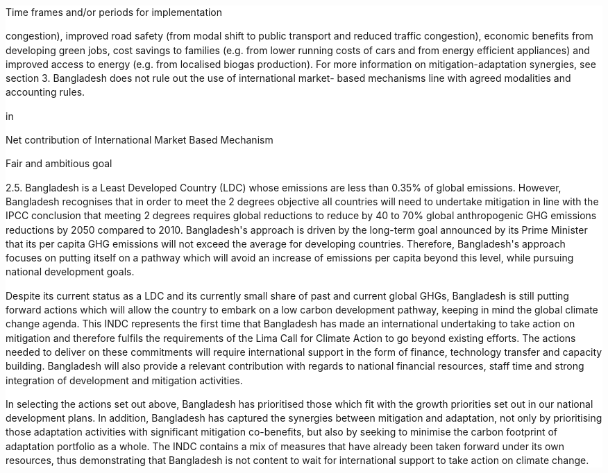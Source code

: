  

Time frames and/or periods for implementation 

congestion),  improved  road  safety  (from modal  shift  to  public 
transport  and  reduced  traffic  congestion),  economic  benefits 
from developing green jobs, cost savings to families (e.g. from 
lower  running  costs  of  cars  and  from  energy  efficient 
appliances) and improved access to energy (e.g. from localised 
biogas production). 
For  more  information  on  mitigation-adaptation  synergies,  see 
section 3. 
Bangladesh does not rule out the use of international market-
based  mechanisms 
line  with  agreed  modalities  and 
accounting rules. 

in 

Net contribution of 
International Market Based 
Mechanism 

Fair and ambitious goal 

 
2.5. 
Bangladesh  is  a  Least  Developed  Country  (LDC)  whose  emissions  are  less  than  0.35%  of  global 
emissions.  However,  Bangladesh  recognises  that  in  order  to  meet  the  2  degrees  objective  all 
countries will need to undertake mitigation in line with the IPCC conclusion that meeting 2 degrees 
requires global reductions to reduce by 40 to 70% global anthropogenic GHG emissions reductions 
by 2050 compared to 2010.  Bangladesh's approach is driven by the long-term goal announced by its 
Prime  Minister  that  its  per  capita  GHG  emissions  will  not  exceed  the  average  for  developing 
countries. Therefore, Bangladesh's approach focuses on putting itself on a pathway which will avoid 
an increase of emissions per capita beyond this level, while pursuing national development goals. 

Despite  its  current  status as  a  LDC  and  its currently  small share  of  past  and  current  global  GHGs, 
Bangladesh is still putting forward actions which will allow the country to embark on a low carbon 
development pathway, keeping in mind the global climate change agenda. This INDC represents the 
first time that Bangladesh has made an international undertaking to take action on mitigation and 
therefore fulfils the requirements of the Lima Call for Climate Action to go beyond existing efforts. 
The actions needed to deliver on these commitments will require international support in the form 
of  finance,  technology  transfer  and  capacity  building.  Bangladesh  will  also  provide  a  relevant 
contribution  with  regards  to  national  financial  resources,  staff  time  and  strong  integration  of 
development and mitigation activities.  

In selecting the actions set out above, Bangladesh has prioritised those which fit with the growth 
priorities  set  out  in  our  national  development  plans.    In  addition,  Bangladesh  has  captured  the 
synergies  between  mitigation  and  adaptation,  not  only  by  prioritising  those  adaptation  activities 
with  significant  mitigation  co-benefits,  but  also  by  seeking  to  minimise  the  carbon  footprint  of 
adaptation portfolio as a whole. The INDC contains a mix of measures that have already been taken 
forward  under  its  own  resources,  thus  demonstrating  that  Bangladesh  is  not  content  to  wait  for 
international support to take action on climate change. 
